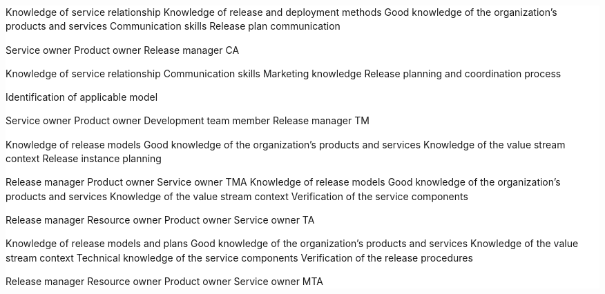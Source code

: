 Knowledge of service relationship
Knowledge of release and deployment methods
Good knowledge of the organization’s products and services
Communication skills
Release plan communication

Service owner
Product owner
Release manager
CA

Knowledge of service relationship
Communication skills
Marketing knowledge
Release planning and coordination process

Identification of applicable model

Service owner
Product owner
Development team member
Release manager
TM

Knowledge of release models
Good knowledge of the organization’s products and services
Knowledge of the value stream context
Release instance planning

Release manager
Product owner
Service owner
TMA	
Knowledge of release models
Good knowledge of the organization’s products and services
Knowledge of the value stream context
Verification of the service components

Release manager
Resource owner
Product owner
Service owner
TA

Knowledge of release models and plans
Good knowledge of the organization’s products and services
Knowledge of the value stream context
Technical knowledge of the service components
Verification of the release procedures

Release manager
Resource owner
Product owner
Service owner
MTA
